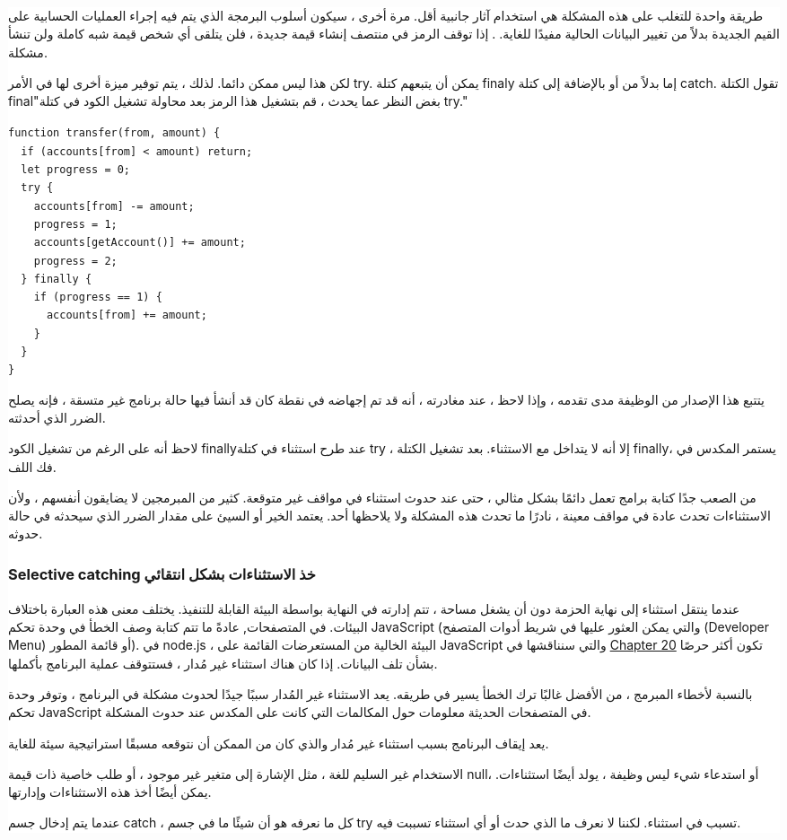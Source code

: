 طريقة واحدة للتغلب على هذه المشكلة هي استخدام آثار جانبية أقل. مرة أخرى ، سيكون أسلوب البرمجة الذي يتم فيه إجراء العمليات الحسابية على القيم الجديدة بدلاً من تغيير البيانات الحالية مفيدًا للغاية. . إذا توقف الرمز في منتصف إنشاء قيمة جديدة ، فلن يتلقى أي شخص قيمة شبه كاملة ولن تنشأ مشكلة.

لكن هذا ليس ممكن دائما. لذلك ، يتم توفير ميزة أخرى لها في الأمر try. يمكن أن يتبعهم كتلة finaly إما بدلاً من أو بالإضافة إلى كتلة catch. تقول الكتلة final"بغض النظر عما يحدث ، قم بتشغيل هذا الرمز بعد محاولة تشغيل الكود في كتلة try."

```text
function transfer(from, amount) {
  if (accounts[from] < amount) return;
  let progress = 0;
  try {
    accounts[from] -= amount;
    progress = 1;
    accounts[getAccount()] += amount;
    progress = 2;
  } finally {
    if (progress == 1) {
      accounts[from] += amount;
    }
  }
}
```

يتتبع هذا الإصدار من الوظيفة مدى تقدمه ، وإذا لاحظ ، عند مغادرته ، أنه قد تم إجهاضه في نقطة كان قد أنشأ فيها حالة برنامج غير متسقة ، فإنه يصلح الضرر الذي أحدثته.

لاحظ أنه على الرغم من تشغيل الكود finallyعند طرح استثناء في كتلة try ، إلا أنه لا يتداخل مع الاستثناء. بعد تشغيل الكتلة finally، يستمر المكدس في فك اللف.

من الصعب جدًا كتابة برامج تعمل دائمًا بشكل مثالي ، حتى عند حدوث استثناء في مواقف غير متوقعة. كثير من المبرمجين لا يضايقون أنفسهم ، ولأن الاستثناءات تحدث عادة في مواقف معينة ، نادرًا ما تحدث هذه المشكلة ولا يلاحظها أحد. يعتمد الخير أو السيئ على مقدار الضرر الذي سيحدثه في حالة حدوثه.

### Selective catching  خذ الاستثناءات بشكل انتقائي

عندما ينتقل استثناء إلى نهاية الحزمة دون أن يشغل مساحة ، تتم إدارته في النهاية بواسطة البيئة القابلة للتنفيذ. يختلف معنى هذه العبارة باختلاف البيئات. في المتصفحات,  عادةً ما تتم كتابة وصف الخطأ في وحدة تحكم JavaScript \(والتي يمكن العثور عليها في شريط أدوات المتصفح \(Developer Menu\) أو قائمة المطور\). في node.js ، البيئة الخالية من المستعرضات القائمة على JavaScript والتي سنناقشها في  [Chapter 20](https://eloquentjavascript.net/20_node.html) تكون أكثر حرصًا بشأن تلف البيانات. إذا كان هناك استثناء غير مُدار ، فستتوقف عملية البرنامج بأكملها.

بالنسبة لأخطاء المبرمج ، من الأفضل غالبًا ترك الخطأ يسير في طريقه. يعد الاستثناء غير المُدار سببًا جيدًا لحدوث مشكلة في البرنامج ، وتوفر وحدة تحكم JavaScript في المتصفحات الحديثة معلومات حول المكالمات التي كانت على المكدس عند حدوث المشكلة.

يعد إيقاف البرنامج بسبب استثناء غير مُدار والذي كان من الممكن أن نتوقعه مسبقًا استراتيجية سيئة للغاية.

الاستخدام غير السليم للغة ، مثل الإشارة إلى متغير غير موجود ، أو طلب خاصية ذات قيمة null، أو استدعاء شيء ليس وظيفة ، يولد أيضًا استثناءات. يمكن أيضًا أخذ هذه الاستثناءات وإدارتها.

عندما يتم إدخال جسم catch ، كل ما نعرفه هو أن شيئًا ما في جسم try تسبب في استثناء. لكننا لا نعرف ما الذي حدث أو أي استثناء تسببت فيه.

